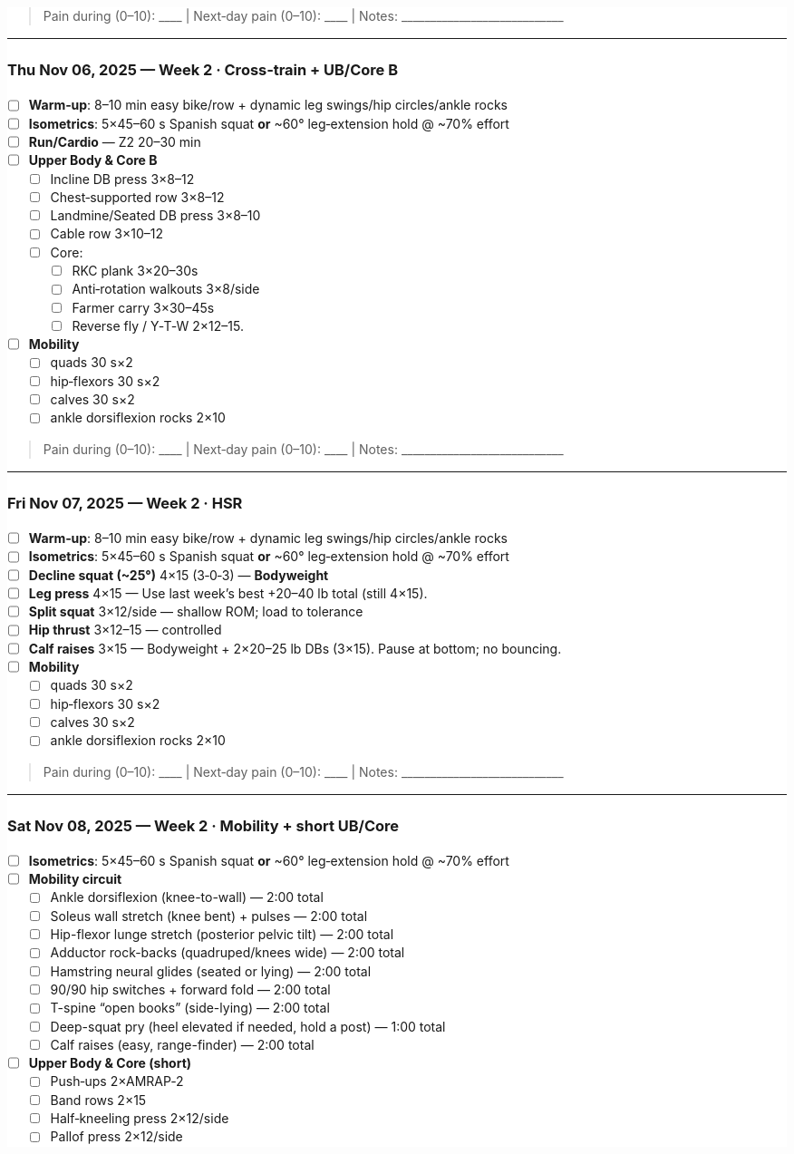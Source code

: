 > Pain during (0–10): ____  |  Next‑day pain (0–10): ____  |  Notes: ____________________________

---

### Thu Nov 06, 2025 — **Week 2 · Cross‑train + UB/Core B**
- [ ] **Warm‑up**: 8–10 min easy bike/row + dynamic leg swings/hip circles/ankle rocks
- [ ] **Isometrics**: 5×45–60 s Spanish squat **or** ~60° leg‑extension hold @ ~70% effort
- [ ] **Run/Cardio** — Z2 20–30 min
- [ ] **Upper Body & Core B** 
    - [ ] Incline DB press 3×8–12
    - [ ] Chest‑supported row 3×8–12
    - [ ] Landmine/Seated DB press 3×8–10
    - [ ] Cable row 3×10–12
    - [ ] Core: 
        - [ ] RKC plank 3×20–30s
        - [ ] Anti‑rotation walkouts 3×8/side
        - [ ] Farmer carry 3×30–45s
        - [ ] Reverse fly / Y‑T‑W 2×12–15.
- [ ] **Mobility**
    - [ ] quads 30 s×2
    - [ ] hip‑flexors 30 s×2
    - [ ] calves 30 s×2
    - [ ] ankle dorsiflexion rocks 2×10

> Pain during (0–10): ____  |  Next‑day pain (0–10): ____  |  Notes: ____________________________

---

### Fri Nov 07, 2025 — **Week 2 · HSR**
- [ ] **Warm‑up**: 8–10 min easy bike/row + dynamic leg swings/hip circles/ankle rocks
- [ ] **Isometrics**: 5×45–60 s Spanish squat **or** ~60° leg‑extension hold @ ~70% effort
- [ ] **Decline squat (~25°)** 4×15 (3‑0‑3) — **Bodyweight**
- [ ] **Leg press** 4×15 — Use last week’s best +20–40 lb total (still 4×15).
- [ ] **Split squat** 3×12/side — shallow ROM; load to tolerance
- [ ] **Hip thrust** 3×12–15 — controlled
- [ ] **Calf raises** 3×15 — Bodyweight + 2×20–25 lb DBs (3×15). Pause at bottom; no bouncing.
- [ ] **Mobility**
    - [ ] quads 30 s×2
    - [ ] hip‑flexors 30 s×2
    - [ ] calves 30 s×2
    - [ ] ankle dorsiflexion rocks 2×10

> Pain during (0–10): ____  |  Next‑day pain (0–10): ____  |  Notes: ____________________________

---

### Sat Nov 08, 2025 — **Week 2 · Mobility + short UB/Core**
- [ ] **Isometrics**: 5×45–60 s Spanish squat **or** ~60° leg‑extension hold @ ~70% effort
- [ ] **Mobility circuit** 
    - [ ] Ankle dorsiflexion (knee-to-wall) — 2:00 total
    - [ ] Soleus wall stretch (knee bent) + pulses — 2:00 total
    - [ ] Hip-flexor lunge stretch (posterior pelvic tilt) — 2:00 total
    - [ ] Adductor rock-backs (quadruped/knees wide) — 2:00 total
    - [ ] Hamstring neural glides (seated or lying) — 2:00 total
    - [ ] 90/90 hip switches + forward fold — 2:00 total
    - [ ] T-spine “open books” (side-lying) — 2:00 total
    - [ ] Deep-squat pry (heel elevated if needed, hold a post) — 1:00 total
    - [ ] Calf raises (easy, range-finder) — 2:00 total
- [ ] **Upper Body & Core (short)** 
    - [ ] Push‑ups 2×AMRAP‑2
    - [ ] Band rows 2×15
    - [ ] Half‑kneeling press 2×12/side
    - [ ] Pallof press 2×12/side